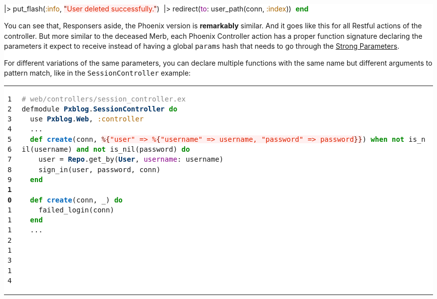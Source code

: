 </tt>  |&gt; put_flash(<span style="color:#A60">:info</span>, <span style="background-color:#fff0f0;color:#D20"><span style="color:#710">"</span><span style="">User deleted successfully.</span><span style="color:#710">"</span></span>)<tt>
</tt>  |&gt; redirect(<span style="color:#808">to</span>: user_path(conn, <span style="color:#A60">:index</span>))<tt>
</tt><span style="color:#080;font-weight:bold">end</span><tt>
</tt></pre>
      </td>
    </tr>
  </tbody>
</table>
<p>You can see that, Responsers aside, the Phoenix version is <strong>remarkably</strong> similar. And it goes like this for all Restful actions of the controller. But more similar to the deceased Merb, each Phoenix Controller action has a proper function signature declaring the parameters it expect to receive instead of having a global <tt>params</tt> hash that needs to go through the <a href="https://github.com/rails/strong_parameters">Strong Parameters</a>.</p>
<p>For different variations of the same parameters, you can declare multiple functions with the same name but different arguments to pattern match, like in the <tt>SessionController</tt> example:</p>
<table class="CodeRay">
  <tbody>
    <tr>
      <td class="line_numbers" title="click to toggle" onclick="with (this.firstChild.style) { display = (display == '') ? 'none' : '' }"><pre>1<tt>
</tt>2<tt>
</tt>3<tt>
</tt>4<tt>
</tt>5<tt>
</tt>6<tt>
</tt>7<tt>
</tt>8<tt>
</tt>9<tt>
</tt><strong>10</strong><tt>
</tt>11<tt>
</tt>12<tt>
</tt>13<tt>
</tt>14<tt>
</tt></pre>
      </td>
      <td class="code"><pre ondblclick="with (this.style) { overflow = (overflow == 'auto' || overflow == '') ? 'visible' : 'auto' }"><span style="color:#888"># web/controllers/session_controller.ex</span><tt>
</tt>defmodule <span style="color:#036;font-weight:bold">Pxblog</span>.<span style="color:#036;font-weight:bold">SessionController</span> <span style="color:#080;font-weight:bold">do</span><tt>
</tt>  use <span style="color:#036;font-weight:bold">Pxblog</span>.<span style="color:#036;font-weight:bold">Web</span>, <span style="color:#A60">:controller</span><tt>
</tt>  ...<tt>
</tt>  <span style="color:#080;font-weight:bold">def</span> <span style="color:#06B;font-weight:bold">create</span>(conn, <span style="background-color:#fff0f0;color:#D20"><span style="color:#710">%{</span><span style="">"user" =&gt; %</span><span style="color:#710">{</span><span style="">"username" =&gt; username, "password" =&gt; password</span><span style="color:#710">}</span><span style="color:#710">}</span></span>) <span style="color:#080;font-weight:bold">when</span> <span style="color:#080;font-weight:bold">not</span> is_nil(username) <span style="color:#080;font-weight:bold">and</span> <span style="color:#080;font-weight:bold">not</span> is_nil(password) <span style="color:#080;font-weight:bold">do</span><tt>
</tt>    user = <span style="color:#036;font-weight:bold">Repo</span>.get_by(<span style="color:#036;font-weight:bold">User</span>, <span style="color:#808">username</span>: username)<tt>
</tt>    sign_in(user, password, conn)<tt>
</tt>  <span style="color:#080;font-weight:bold">end</span><tt>
</tt><tt>
</tt>  <span style="color:#080;font-weight:bold">def</span> <span style="color:#06B;font-weight:bold">create</span>(conn, _) <span style="color:#080;font-weight:bold">do</span><tt>
</tt>    failed_login(conn)<tt>
</tt>  <span style="color:#080;font-weight:bold">end</span><tt>
</tt>  ...<tt>